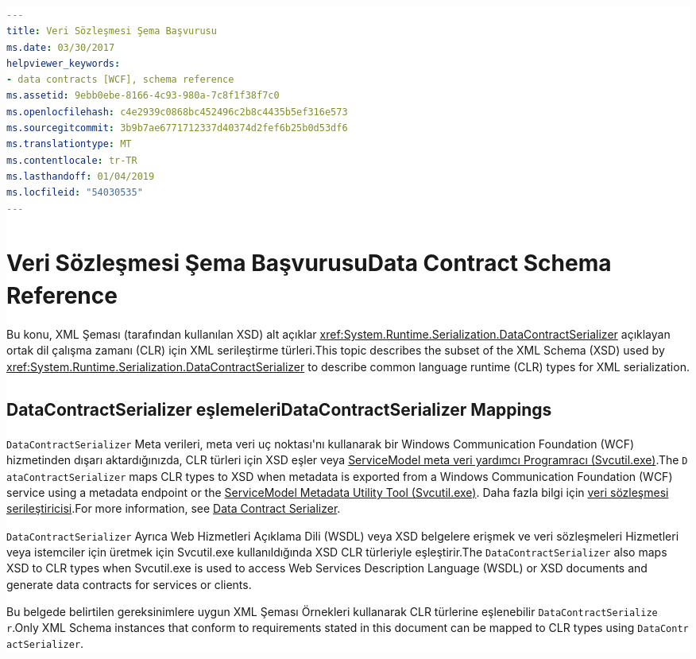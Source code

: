 ```yaml
---
title: Veri Sözleşmesi Şema Başvurusu
ms.date: 03/30/2017
helpviewer_keywords:
- data contracts [WCF], schema reference
ms.assetid: 9ebb0ebe-8166-4c93-980a-7c8f1f38f7c0
ms.openlocfilehash: c4e2939c0868bc452496c2b8c4435b5ef316e573
ms.sourcegitcommit: 3b9b7ae6771712337d40374d2fef6b25b0d53df6
ms.translationtype: MT
ms.contentlocale: tr-TR
ms.lasthandoff: 01/04/2019
ms.locfileid: "54030535"
---
```

# <a name="data-contract-schema-reference"></a><span data-ttu-id="0c653-102">Veri Sözleşmesi Şema Başvurusu</span><span class="sxs-lookup"><span data-stu-id="0c653-102">Data Contract Schema Reference</span></span>
<span data-ttu-id="0c653-103">Bu konu, XML Şeması (tarafından kullanılan XSD) alt açıklar <xref:System.Runtime.Serialization.DataContractSerializer> açıklayan ortak dil çalışma zamanı (CLR) için XML serileştirme türleri.</span><span class="sxs-lookup"><span data-stu-id="0c653-103">This topic describes the subset of the XML Schema (XSD) used by <xref:System.Runtime.Serialization.DataContractSerializer> to describe common language runtime (CLR) types for XML serialization.</span></span>  
  
## <a name="datacontractserializer-mappings"></a><span data-ttu-id="0c653-104">DataContractSerializer eşlemeleri</span><span class="sxs-lookup"><span data-stu-id="0c653-104">DataContractSerializer Mappings</span></span>  
 <span data-ttu-id="0c653-105">`DataContractSerializer` Meta verileri, meta veri uç noktası'nı kullanarak bir Windows Communication Foundation (WCF) hizmetinden dışarı aktardığınızda, CLR türleri için XSD eşler veya [ServiceModel meta veri yardımcı Programracı (Svcutil.exe)](../../../../docs/framework/wcf/servicemodel-metadata-utility-tool-svcutil-exe.md).</span><span class="sxs-lookup"><span data-stu-id="0c653-105">The `DataContractSerializer` maps CLR types to XSD when metadata is exported from a Windows Communication Foundation (WCF) service using a metadata endpoint or the [ServiceModel Metadata Utility Tool (Svcutil.exe)](../../../../docs/framework/wcf/servicemodel-metadata-utility-tool-svcutil-exe.md).</span></span> <span data-ttu-id="0c653-106">Daha fazla bilgi için [veri sözleşmesi serileştiricisi](../../../../docs/framework/wcf/feature-details/data-contract-serializer.md).</span><span class="sxs-lookup"><span data-stu-id="0c653-106">For more information, see [Data Contract Serializer](../../../../docs/framework/wcf/feature-details/data-contract-serializer.md).</span></span>  
  
 <span data-ttu-id="0c653-107">`DataContractSerializer` Ayrıca Web Hizmetleri Açıklama Dili (WSDL) veya XSD belgelere erişmek ve veri sözleşmeleri Hizmetleri veya istemciler için üretmek için Svcutil.exe kullanıldığında XSD CLR türleriyle eşleştirir.</span><span class="sxs-lookup"><span data-stu-id="0c653-107">The `DataContractSerializer` also maps XSD to CLR types when Svcutil.exe is used to access Web Services Description Language (WSDL) or XSD documents and generate data contracts for services or clients.</span></span>  
  
 <span data-ttu-id="0c653-108">Bu belgede belirtilen gereksinimlere uygun XML Şeması Örnekleri kullanarak CLR türlerine eşlenebilir `DataContractSerializer`.</span><span class="sxs-lookup"><span data-stu-id="0c653-108">Only XML Schema instances that conform to requirements stated in this document can be mapped to CLR types using `DataContractSerializer`.</span></span>  
  